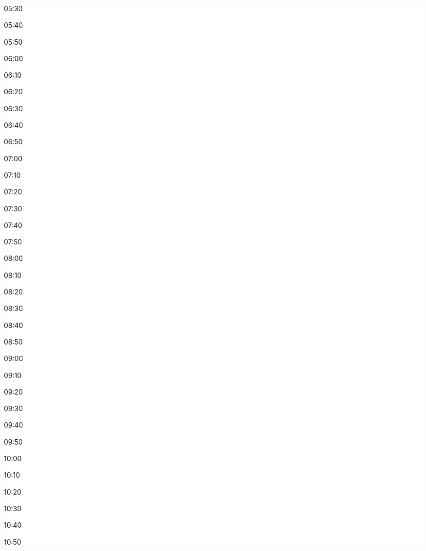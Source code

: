 05:30

05:40

05:50

06:00

06:10

06:20

06:30

06:40

06:50

07:00

07:10

07:20

07:30

07:40

07:50

08:00

08:10

08:20

08:30

08:40

08:50

09:00

09:10

09:20

09:30

09:40

09:50

10:00

10:10

10:20

10:30

10:40

10:50
